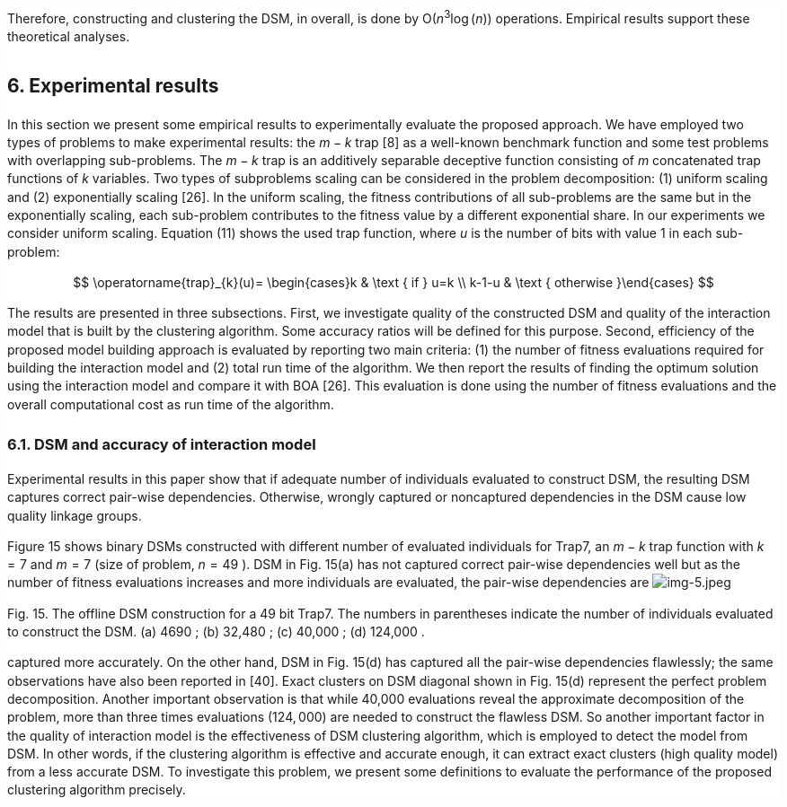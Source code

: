 Therefore, constructing and clustering the DSM, in overall, is done by $\mathrm{O}\left(n^{3} \log (n)\right)$ operations. Empirical results support these theoretical analyses.

## 6. Experimental results

In this section we present some empirical results to experimentally evaluate the proposed approach. We have employed two types of problems to make experimental results: the $m-k$ trap [8] as a well-known benchmark function and some test problems with overlapping sub-problems. The $m-k$ trap is an additively separable deceptive function consisting of $m$ concatenated trap functions of $k$ variables. Two types of subproblems scaling can be considered in the problem decomposition: (1) uniform scaling and (2) exponentially scaling [26]. In the uniform scaling, the fitness contributions of all sub-problems are the same but in the exponentially scaling, each sub-problem contributes to the fitness value by a different exponential share. In our experiments we consider uniform scaling. Equation (11) shows the used trap function, where $u$ is the number of bits with value 1 in each sub-problem:

$$
\operatorname{trap}_{k}(u)= \begin{cases}k & \text { if } u=k \\ k-1-u & \text { otherwise }\end{cases}
$$

The results are presented in three subsections. First, we investigate quality of the constructed DSM and
quality of the interaction model that is built by the clustering algorithm. Some accuracy ratios will be defined for this purpose. Second, efficiency of the proposed model building approach is evaluated by reporting two main criteria: (1) the number of fitness evaluations required for building the interaction model and (2) total run time of the algorithm. We then report the results of finding the optimum solution using the interaction model and compare it with BOA [26]. This evaluation is done using the number of fitness evaluations and the overall computational cost as run time of the algorithm.

### 6.1. DSM and accuracy of interaction model

Experimental results in this paper show that if adequate number of individuals evaluated to construct DSM, the resulting DSM captures correct pair-wise dependencies. Otherwise, wrongly captured or noncaptured dependencies in the DSM cause low quality linkage groups.

Figure 15 shows binary DSMs constructed with different number of evaluated individuals for Trap7, an $m-k$ trap function with $k=7$ and $m=7$ (size of problem, $n=49$ ). DSM in Fig. 15(a) has not captured correct pair-wise dependencies well but as the number of fitness evaluations increases and more individuals are evaluated, the pair-wise dependencies are
![img-5.jpeg](img-5.jpeg)

Fig. 15. The offline DSM construction for a 49 bit Trap7. The numbers in parentheses indicate the number of individuals evaluated to construct the DSM. (a) 4690 ; (b) 32,480 ; (c) 40,000 ; (d) 124,000 .

captured more accurately. On the other hand, DSM in Fig. 15(d) has captured all the pair-wise dependencies flawlessly; the same observations have also been reported in [40]. Exact clusters on DSM diagonal shown in Fig. 15(d) represent the perfect problem decomposition. Another important observation is that while 40,000 evaluations reveal the approximate decomposition of the problem, more than three times evaluations $(124,000)$ are needed to construct the flawless DSM. So another important factor in the quality of interaction model is the effectiveness of DSM clustering algorithm, which is employed to detect the model from DSM. In other words, if the clustering algorithm is effective and accurate enough, it can extract exact clusters (high quality model) from a less accurate DSM. To investigate this problem, we present some definitions to evaluate the performance of the proposed clustering algorithm precisely.


[^0]:    * Corresponding author. E-mail: nikanjam@iust.ac.ir.